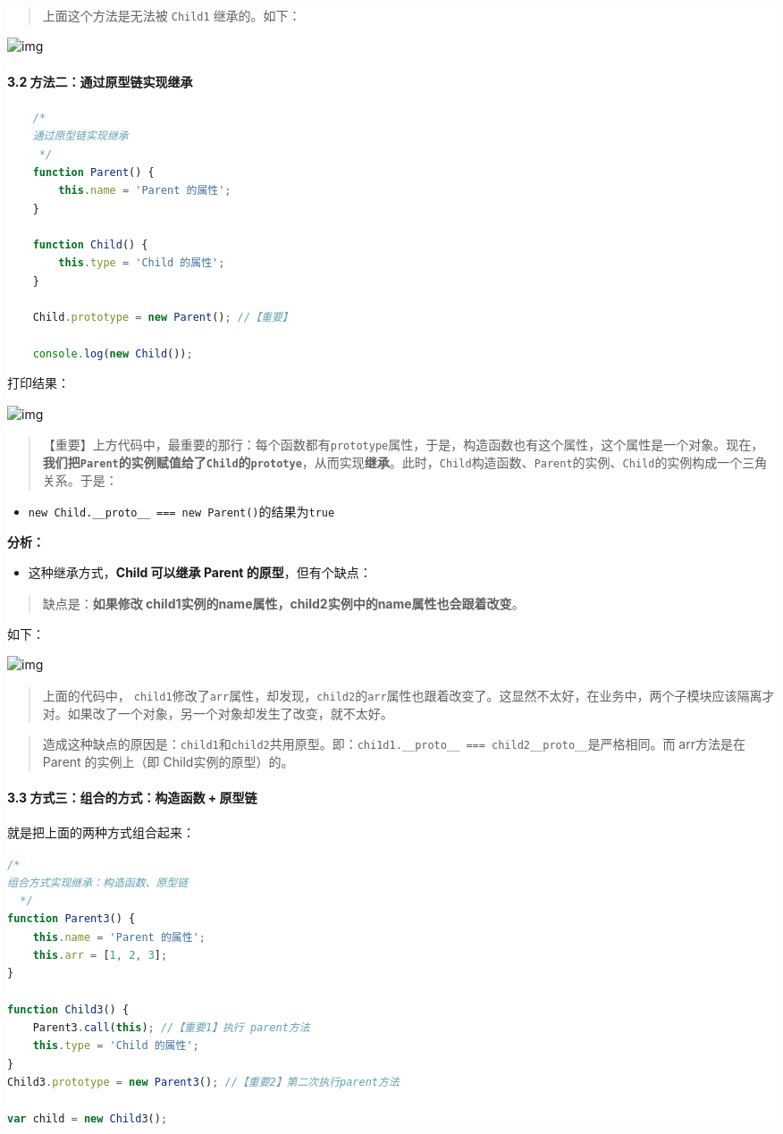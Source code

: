 > 上面这个方法是无法被 `Child1` 继承的。如下：

![img](E:\HTML5前端培训\面试总结新\详解\img\44.png)

#### 3.2 方法二：通过原型链实现继承

```javascript
    /*
    通过原型链实现继承
     */
    function Parent() {
        this.name = 'Parent 的属性';
    }

    function Child() {
        this.type = 'Child 的属性';
    }

    Child.prototype = new Parent(); //【重要】

    console.log(new Child());
```

打印结果：

![img](E:\HTML5前端培训\面试总结新\详解\img\45.png)

> 【重要】上方代码中，最重要的那行：每个函数都有`prototype`属性，于是，构造函数也有这个属性，这个属性是一个对象。现在，**我们把`Parent`的实例赋值给了`Child`的`prototye`**，从而实现**继承**。此时，`Child`构造函数、`Parent`的实例、`Child`的实例构成一个三角关系。于是：

- `new Child.__proto__ === new Parent()`的结果为`true`

**分析：**

- 这种继承方式，**Child 可以继承 Parent 的原型**，但有个缺点：

> 缺点是：**如果修改 child1实例的name属性，child2实例中的name属性也会跟着改变**。

如下：

![img](E:\HTML5前端培训\面试总结新\详解\img\46.png)

> 上面的代码中， `child1`修改了`arr`属性，却发现，`child2`的`arr`属性也跟着改变了。这显然不太好，在业务中，两个子模块应该隔离才对。如果改了一个对象，另一个对象却发生了改变，就不太好。

> 造成这种缺点的原因是：`child1`和`child2`共用原型。即：`chi1d1.__proto__ === child2__proto__`是严格相同。而 arr方法是在 Parent 的实例上（即 Child实例的原型）的。

#### 3.3 方式三：组合的方式：构造函数 + 原型链

就是把上面的两种方式组合起来：

```js
/*
组合方式实现继承：构造函数、原型链
  */
function Parent3() {
    this.name = 'Parent 的属性';
    this.arr = [1, 2, 3];
}

function Child3() {
    Parent3.call(this); //【重要1】执行 parent方法
    this.type = 'Child 的属性';
}
Child3.prototype = new Parent3(); //【重要2】第二次执行parent方法

var child = new Child3();
```

